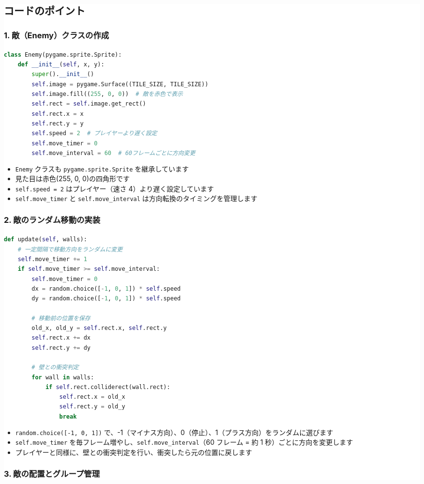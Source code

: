## コードのポイント

### 1. 敵（Enemy）クラスの作成

```python
class Enemy(pygame.sprite.Sprite):
    def __init__(self, x, y):
        super().__init__()
        self.image = pygame.Surface((TILE_SIZE, TILE_SIZE))
        self.image.fill((255, 0, 0))  # 敵を赤色で表示
        self.rect = self.image.get_rect()
        self.rect.x = x
        self.rect.y = y
        self.speed = 2  # プレイヤーより遅く設定
        self.move_timer = 0
        self.move_interval = 60  # 60フレームごとに方向変更
```

- `Enemy` クラスも `pygame.sprite.Sprite` を継承しています
- 見た目は赤色(255, 0, 0)の四角形です
- `self.speed = 2` はプレイヤー（速さ 4）より遅く設定しています
- `self.move_timer` と `self.move_interval` は方向転換のタイミングを管理します

### 2. 敵のランダム移動の実装

```python
def update(self, walls):
    # 一定間隔で移動方向をランダムに変更
    self.move_timer += 1
    if self.move_timer >= self.move_interval:
        self.move_timer = 0
        dx = random.choice([-1, 0, 1]) * self.speed
        dy = random.choice([-1, 0, 1]) * self.speed

        # 移動前の位置を保存
        old_x, old_y = self.rect.x, self.rect.y
        self.rect.x += dx
        self.rect.y += dy

        # 壁との衝突判定
        for wall in walls:
            if self.rect.colliderect(wall.rect):
                self.rect.x = old_x
                self.rect.y = old_y
                break
```

- `random.choice([-1, 0, 1])` で、-1（マイナス方向）、0（停止）、1（プラス方向）をランダムに選びます
- `self.move_timer` を毎フレーム増やし、`self.move_interval`（60 フレーム = 約 1 秒）ごとに方向を変更します
- プレイヤーと同様に、壁との衝突判定を行い、衝突したら元の位置に戻します

### 3. 敵の配置とグループ管理
